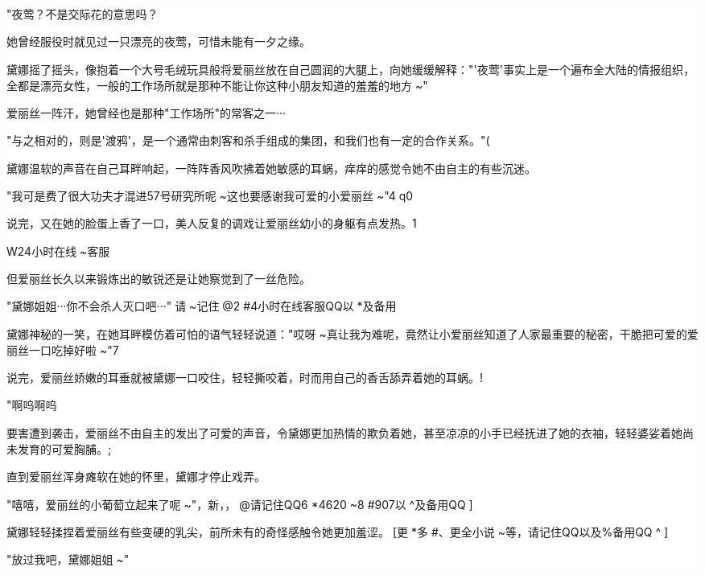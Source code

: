 

"夜莺？不是交际花的意思吗？



她曾经服役时就见过一只漂亮的夜莺，可惜未能有一夕之缘。



黛娜摇了摇头，像抱着一个大号毛绒玩具般将爱丽丝放在自己圆润的大腿上，向她缓缓解释："'夜莺'事实上是一个遍布全大陆的情报组织，全都是漂亮女性，一般的工作场所就是那种不能让你这种小朋友知道的羞羞的地方 ~"



爱丽丝一阵汗，她曾经也是那种"工作场所"的常客之一···



"与之相对的，则是'渡鸦'，是一个通常由刺客和杀手组成的集团，和我们也有一定的合作关系。"(



黛娜温软的声音在自己耳畔响起，一阵阵香风吹拂着她敏感的耳蜗，痒痒的感觉令她不由自主的有些沉迷。



"我可是费了很大功夫才混进57号研究所呢 ~这也要感谢我可爱的小爱丽丝 ~"4 q0



说完，又在她的脸蛋上香了一口，美人反复的调戏让爱丽丝幼小的身躯有点发热。1

W24小时在线 ~客服



但爱丽丝长久以来锻炼出的敏锐还是让她察觉到了一丝危险。



"黛娜姐姐···你不会杀人灭口吧···" 请 ~记住 @2 #4小时在线客服QQ以 *及备用



黛娜神秘的一笑，在她耳畔模仿着可怕的语气轻轻说道："哎呀 ~真让我为难呢，竟然让小爱丽丝知道了人家最重要的秘密，干脆把可爱的爱丽丝一口吃掉好啦 ~"7



说完，爱丽丝娇嫩的耳垂就被黛娜一口咬住，轻轻撕咬着，时而用自己的香舌舔弄着她的耳蜗。!



"啊呜啊呜



要害遭到袭击，爱丽丝不由自主的发出了可爱的声音，令黛娜更加热情的欺负着她，甚至凉凉的小手已经抚进了她的衣袖，轻轻婆娑着她尚未发育的可爱胸脯。;



直到爱丽丝浑身瘫软在她的怀里，黛娜才停止戏弄。



"嘻嘻，爱丽丝的小葡萄立起来了呢 ~"，新，， @请记住QQ6 *4620 ~8 #907以 ^及备用QQ ]



黛娜轻轻揉捏着爱丽丝有些变硬的乳尖，前所未有的奇怪感触令她更加羞涩。 [更 *多 #、更全小说 ~等，请记住QQ以及%备用QQ ^ ]



"放过我吧，黛娜姐姐 ~"

